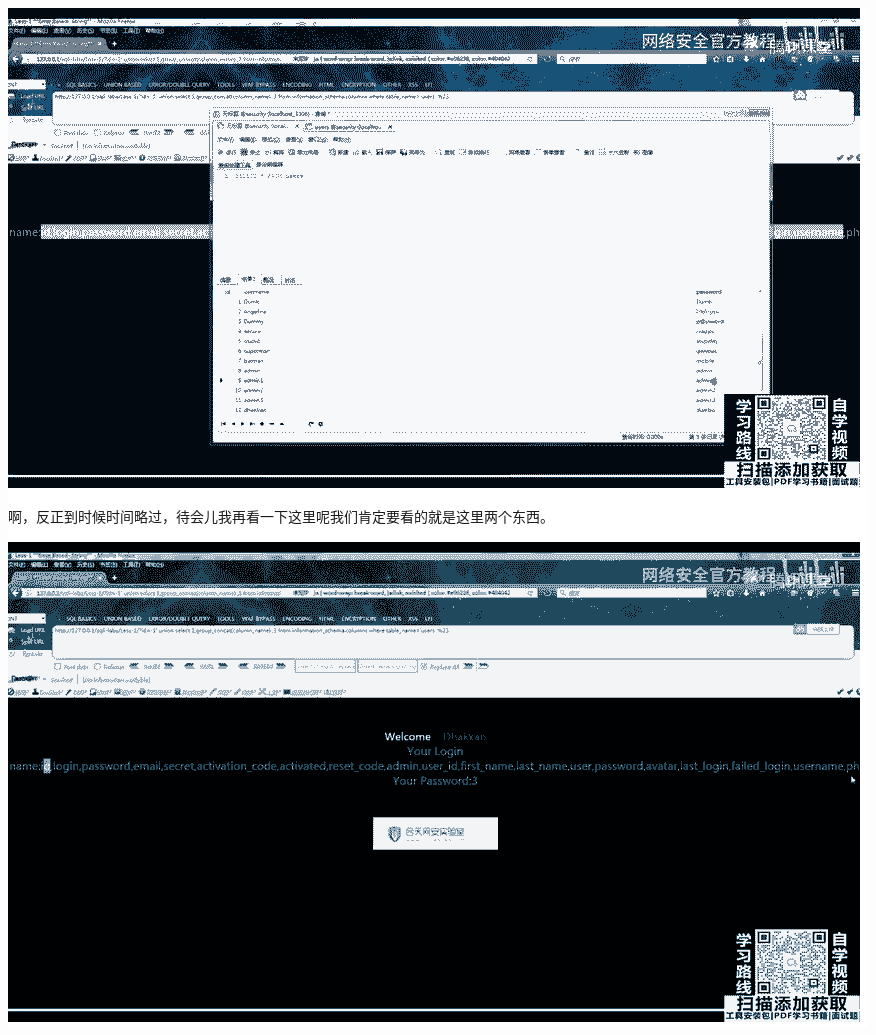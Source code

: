 ![](img/511593d0cc2c54851ca12baf32923ee9_180.png)

啊，反正到时候时间略过，待会儿我再看一下这里呢我们肯定要看的就是这里两个东西。

![](img/511593d0cc2c54851ca12baf32923ee9_182.png)
